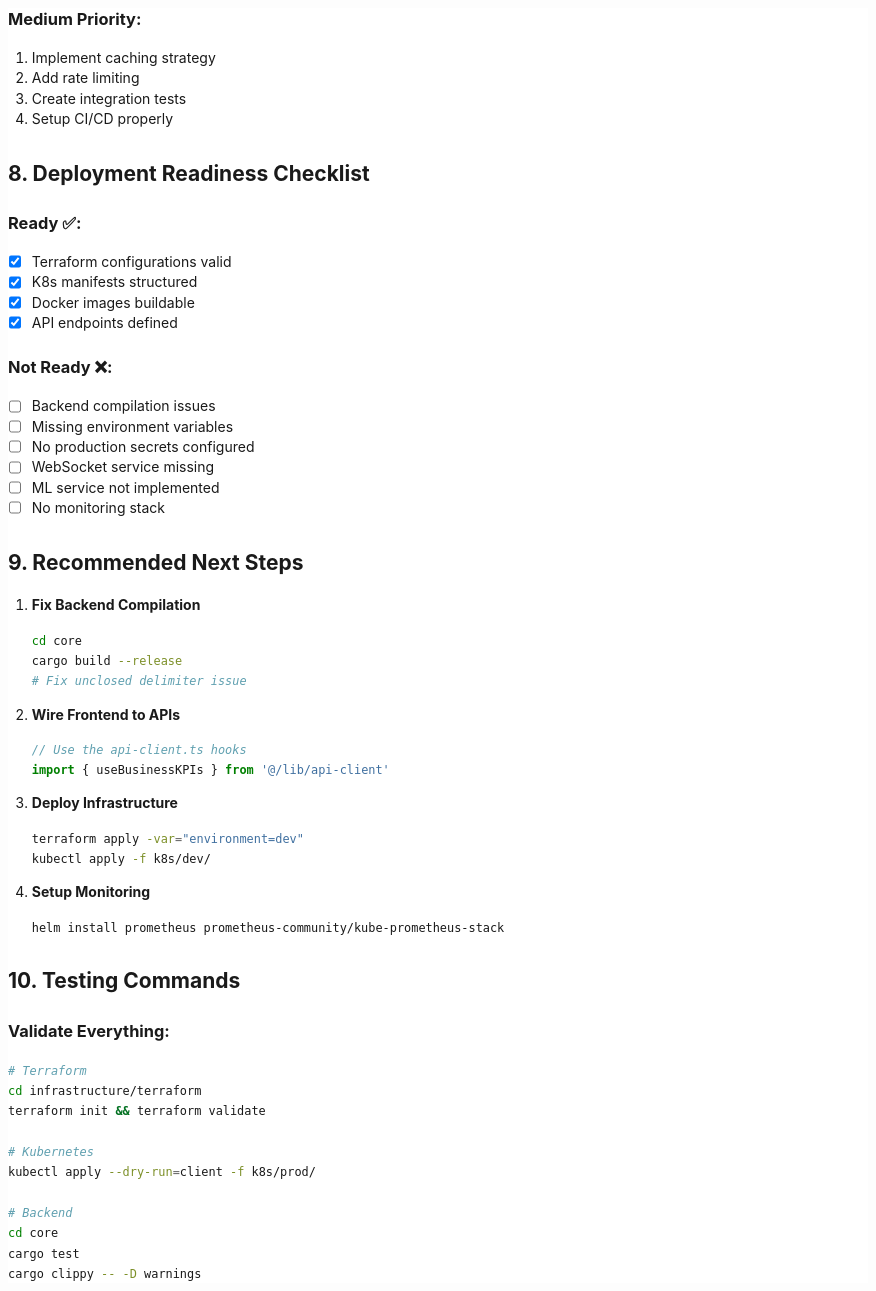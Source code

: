 ### Medium Priority:
1. Implement caching strategy
2. Add rate limiting
3. Create integration tests
4. Setup CI/CD properly

## 8. Deployment Readiness Checklist

### Ready ✅:
- [x] Terraform configurations valid
- [x] K8s manifests structured
- [x] Docker images buildable
- [x] API endpoints defined

### Not Ready ❌:
- [ ] Backend compilation issues
- [ ] Missing environment variables
- [ ] No production secrets configured
- [ ] WebSocket service missing
- [ ] ML service not implemented
- [ ] No monitoring stack

## 9. Recommended Next Steps

1. **Fix Backend Compilation**
   ```bash
   cd core
   cargo build --release
   # Fix unclosed delimiter issue
   ```

2. **Wire Frontend to APIs**
   ```typescript
   // Use the api-client.ts hooks
   import { useBusinessKPIs } from '@/lib/api-client'
   ```

3. **Deploy Infrastructure**
   ```bash
   terraform apply -var="environment=dev"
   kubectl apply -f k8s/dev/
   ```

4. **Setup Monitoring**
   ```bash
   helm install prometheus prometheus-community/kube-prometheus-stack
   ```

## 10. Testing Commands

### Validate Everything:
```bash
# Terraform
cd infrastructure/terraform
terraform init && terraform validate

# Kubernetes
kubectl apply --dry-run=client -f k8s/prod/

# Backend
cd core
cargo test
cargo clippy -- -D warnings

```